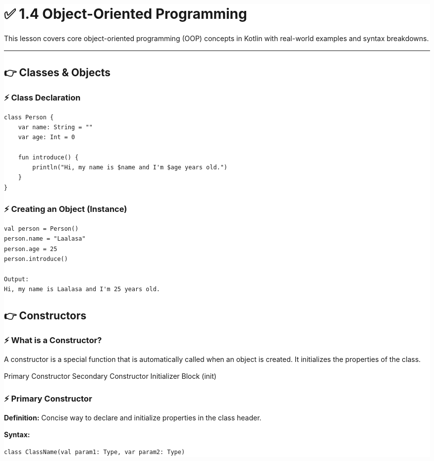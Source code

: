 # ✅ 1.4 Object-Oriented Programming

This lesson covers core object-oriented programming (OOP) concepts in Kotlin with real-world examples and syntax breakdowns.

---

## 👉️ Classes & Objects

### ⚡ Class Declaration
```
class Person {
    var name: String = ""
    var age: Int = 0

    fun introduce() {
        println("Hi, my name is $name and I'm $age years old.")
    }
}
```

### ⚡ Creating an Object (Instance)
```
val person = Person()
person.name = "Laalasa"
person.age = 25
person.introduce()

Output:
Hi, my name is Laalasa and I'm 25 years old.
```

## 👉️ Constructors
### ⚡ What is a Constructor?
A constructor is a special function that is automatically called when an object is created. It initializes the properties of the class.

Primary Constructor
Secondary Constructor
Initializer Block (init)


### ⚡  Primary Constructor

**Definition:**
Concise way to declare and initialize properties in the class header.

**Syntax:**
```
class ClassName(val param1: Type, var param2: Type)
```
